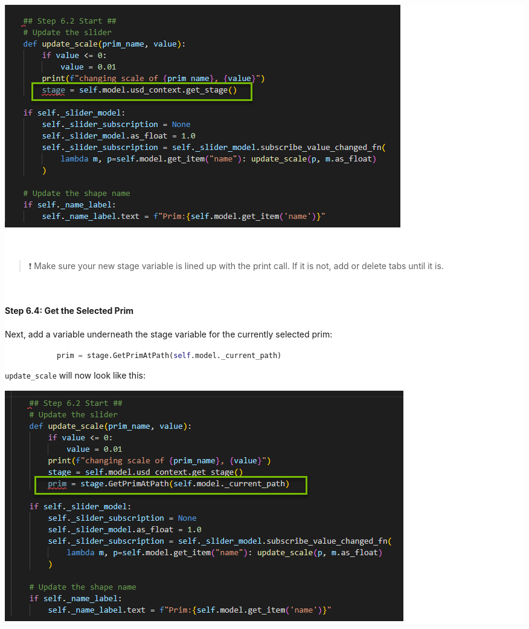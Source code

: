 ![](https://github.com/NVIDIA-Omniverse/kit-workshop-siggraph2022/blob/workshop_2/exts/omni.example.ui_scene.widget_info/Workshop/images/GetStage.png?raw=true)

<br>

><span>&#10071;</span> Make sure your new stage variable is lined up with the print call. If it is not, add or delete tabs until it is.

<br>

#### <b>Step 6.4: Get the Selected Prim</b>

Next, add a variable underneath the stage variable for the currently selected prim:

```python
            prim = stage.GetPrimAtPath(self.model._current_path)
```

`update_scale` will now look like this:

![](https://github.com/NVIDIA-Omniverse/kit-workshop-siggraph2022/blob/workshop_2/exts/omni.example.ui_scene.widget_info/Workshop/images/getPrim.png?raw=true)
